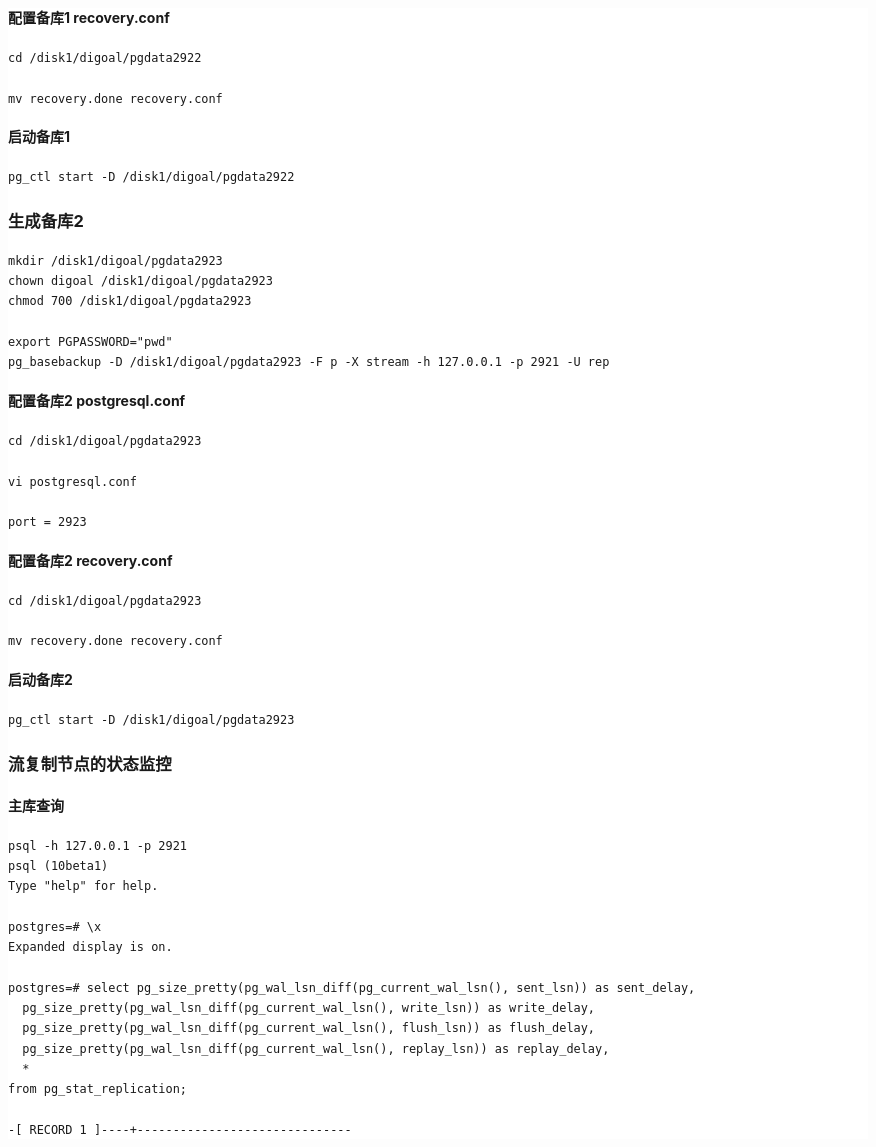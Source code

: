 #### 配置备库1 recovery.conf  
  
```  
cd /disk1/digoal/pgdata2922  
  
mv recovery.done recovery.conf  
```  
  
#### 启动备库1  
  
```  
pg_ctl start -D /disk1/digoal/pgdata2922  
```  
  
### 生成备库2  
  
```  
mkdir /disk1/digoal/pgdata2923  
chown digoal /disk1/digoal/pgdata2923  
chmod 700 /disk1/digoal/pgdata2923  
  
export PGPASSWORD="pwd"  
pg_basebackup -D /disk1/digoal/pgdata2923 -F p -X stream -h 127.0.0.1 -p 2921 -U rep  
```  
  
#### 配置备库2 postgresql.conf  
  
```  
cd /disk1/digoal/pgdata2923  
  
vi postgresql.conf  
  
port = 2923  
```  
  
#### 配置备库2 recovery.conf  
  
```  
cd /disk1/digoal/pgdata2923  
  
mv recovery.done recovery.conf  
```  
  
#### 启动备库2  
  
```  
pg_ctl start -D /disk1/digoal/pgdata2923  
```  
  
### 流复制节点的状态监控  
  
#### 主库查询  
  
```  
psql -h 127.0.0.1 -p 2921  
psql (10beta1)  
Type "help" for help.  
  
postgres=# \x  
Expanded display is on.  
  
postgres=# select pg_size_pretty(pg_wal_lsn_diff(pg_current_wal_lsn(), sent_lsn)) as sent_delay,   
  pg_size_pretty(pg_wal_lsn_diff(pg_current_wal_lsn(), write_lsn)) as write_delay,   
  pg_size_pretty(pg_wal_lsn_diff(pg_current_wal_lsn(), flush_lsn)) as flush_delay,   
  pg_size_pretty(pg_wal_lsn_diff(pg_current_wal_lsn(), replay_lsn)) as replay_delay,   
  *  
from pg_stat_replication;  
  
-[ RECORD 1 ]----+------------------------------  
```